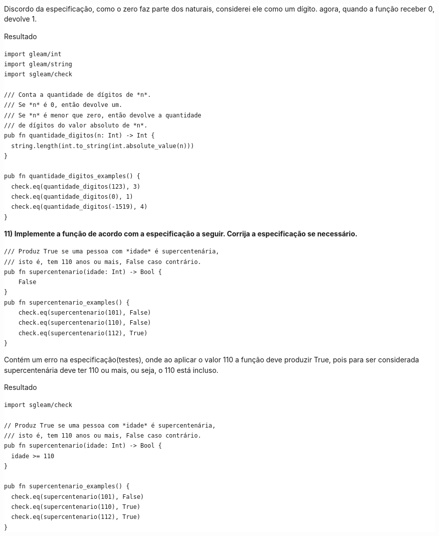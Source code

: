 Discordo da especificação, como o zero faz parte dos naturais, considerei ele como um dígito. agora, quando a função receber 0, devolve 1.

Resultado

```Gleam
import gleam/int
import gleam/string
import sgleam/check

/// Conta a quantidade de dígitos de *n*.
/// Se *n* é 0, então devolve um.
/// Se *n* é menor que zero, então devolve a quantidade
/// de dígitos do valor absoluto de *n*.
pub fn quantidade_digitos(n: Int) -> Int {
  string.length(int.to_string(int.absolute_value(n)))
}

pub fn quantidade_digitos_examples() {
  check.eq(quantidade_digitos(123), 3)
  check.eq(quantidade_digitos(0), 1)
  check.eq(quantidade_digitos(-1519), 4)
}
```

**11) Implemente a função de acordo com a especificação a seguir. Corrija a especificação se necessário.**

```Gleam
/// Produz True se uma pessoa com *idade* é supercentenária,
/// isto é, tem 110 anos ou mais, False caso contrário.
pub fn supercentenario(idade: Int) -> Bool {
	False
}
pub fn supercentenario_examples() {
	check.eq(supercentenario(101), False)
	check.eq(supercentenario(110), False)
	check.eq(supercentenario(112), True)
}
```

Contém um erro na especificação(testes), onde ao aplicar o valor 110 a função deve produzir True, pois para ser considerada supercentenária deve ter 110 ou mais, ou seja, o 110 está incluso.

Resultado

```Gleam
import sgleam/check

// Produz True se uma pessoa com *idade* é supercentenária,
/// isto é, tem 110 anos ou mais, False caso contrário.
pub fn supercentenario(idade: Int) -> Bool {
  idade >= 110
}

pub fn supercentenario_examples() {
  check.eq(supercentenario(101), False)
  check.eq(supercentenario(110), True)
  check.eq(supercentenario(112), True)
}
```
